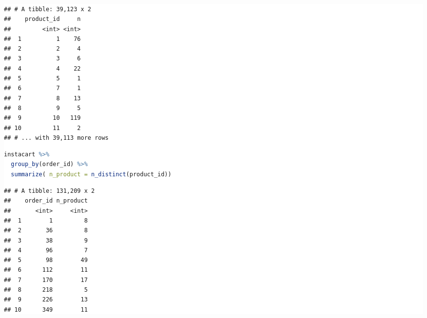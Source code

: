     ## # A tibble: 39,123 x 2
    ##    product_id     n
    ##         <int> <int>
    ##  1          1    76
    ##  2          2     4
    ##  3          3     6
    ##  4          4    22
    ##  5          5     1
    ##  6          7     1
    ##  7          8    13
    ##  8          9     5
    ##  9         10   119
    ## 10         11     2
    ## # ... with 39,113 more rows

``` r
instacart %>% 
  group_by(order_id) %>% 
  summarize( n_product = n_distinct(product_id))
```

    ## # A tibble: 131,209 x 2
    ##    order_id n_product
    ##       <int>     <int>
    ##  1        1         8
    ##  2       36         8
    ##  3       38         9
    ##  4       96         7
    ##  5       98        49
    ##  6      112        11
    ##  7      170        17
    ##  8      218         5
    ##  9      226        13
    ## 10      349        11